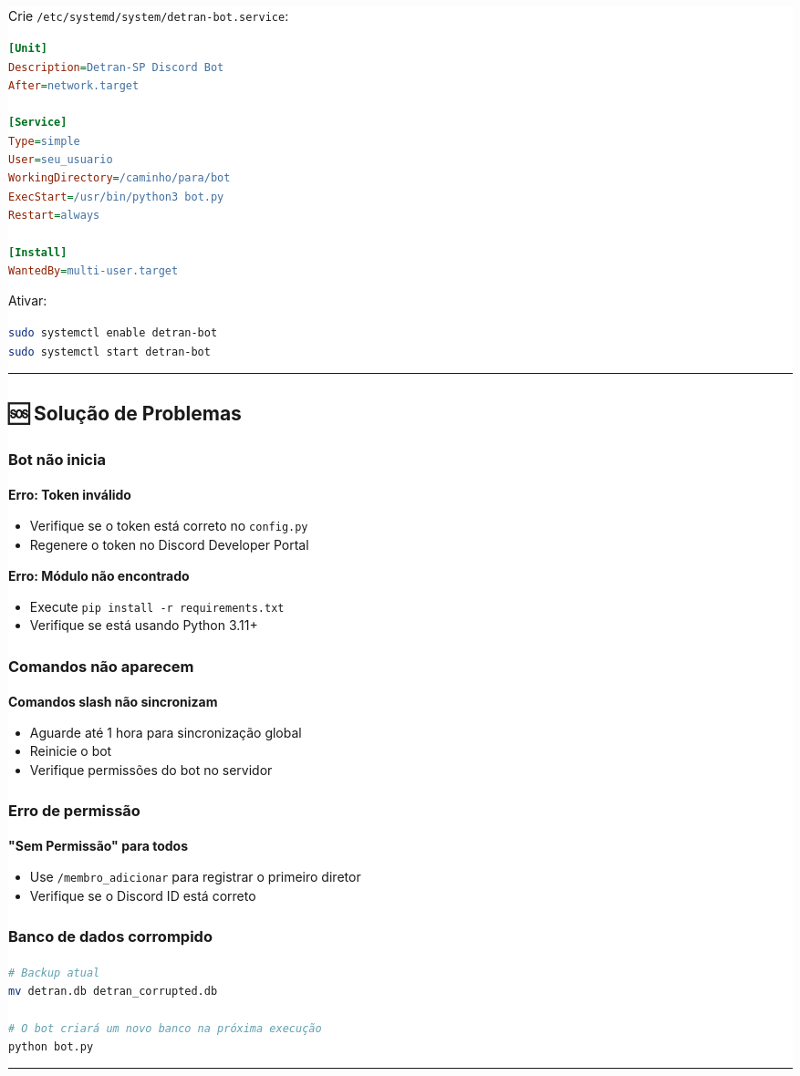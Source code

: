 Crie `/etc/systemd/system/detran-bot.service`:
```ini
[Unit]
Description=Detran-SP Discord Bot
After=network.target

[Service]
Type=simple
User=seu_usuario
WorkingDirectory=/caminho/para/bot
ExecStart=/usr/bin/python3 bot.py
Restart=always

[Install]
WantedBy=multi-user.target
```

Ativar:
```bash
sudo systemctl enable detran-bot
sudo systemctl start detran-bot
```

---

## 🆘 Solução de Problemas

### Bot não inicia

**Erro: Token inválido**
- Verifique se o token está correto no `config.py`
- Regenere o token no Discord Developer Portal

**Erro: Módulo não encontrado**
- Execute `pip install -r requirements.txt`
- Verifique se está usando Python 3.11+

### Comandos não aparecem

**Comandos slash não sincronizam**
- Aguarde até 1 hora para sincronização global
- Reinicie o bot
- Verifique permissões do bot no servidor

### Erro de permissão

**"Sem Permissão" para todos**
- Use `/membro_adicionar` para registrar o primeiro diretor
- Verifique se o Discord ID está correto

### Banco de dados corrompido

```bash
# Backup atual
mv detran.db detran_corrupted.db

# O bot criará um novo banco na próxima execução
python bot.py
```

---